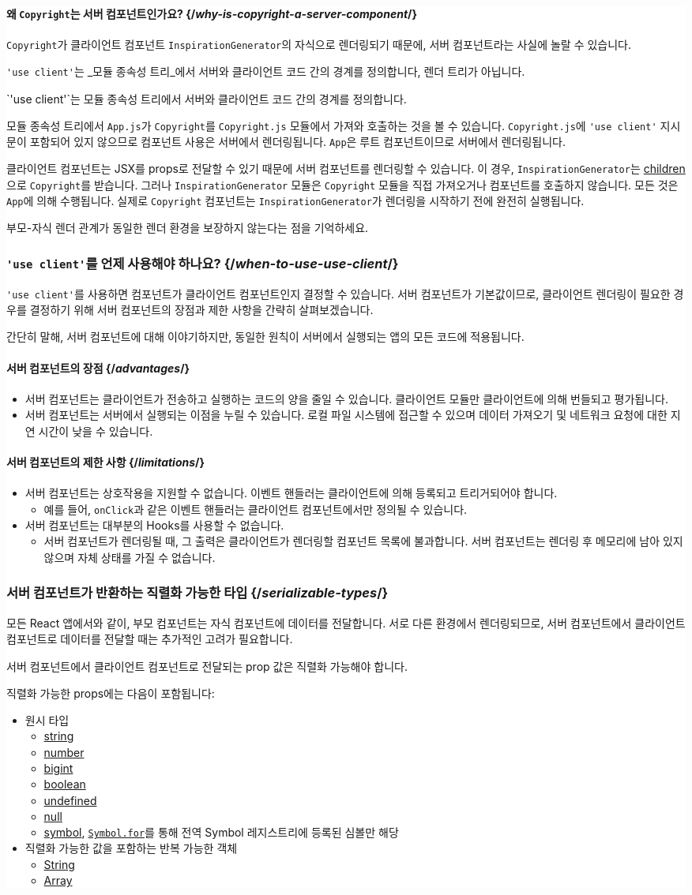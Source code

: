 #### 왜 `Copyright`는 서버 컴포넌트인가요? {/*why-is-copyright-a-server-component*/}

`Copyright`가 클라이언트 컴포넌트 `InspirationGenerator`의 자식으로 렌더링되기 때문에, 서버 컴포넌트라는 사실에 놀랄 수 있습니다.

`'use client'`는 _모듈 종속성 트리_에서 서버와 클라이언트 코드 간의 경계를 정의합니다, 렌더 트리가 아닙니다.

<Diagram name="use_client_module_dependency" height={200} width={500} alt="A tree graph with the top node representing the module 'App.js'. 'App.js' has three children: 'Copyright.js', 'FancyText.js', and 'InspirationGenerator.js'. 'InspirationGenerator.js' has two children: 'FancyText.js' and 'inspirations.js'. The nodes under and including 'InspirationGenerator.js' have a yellow background color to signify that this sub-graph is client-rendered due to the 'use client' directive in 'InspirationGenerator.js'.">
`'use client'`는 모듈 종속성 트리에서 서버와 클라이언트 코드 간의 경계를 정의합니다.
</Diagram>

모듈 종속성 트리에서 `App.js`가 `Copyright`를 `Copyright.js` 모듈에서 가져와 호출하는 것을 볼 수 있습니다. `Copyright.js`에 `'use client'` 지시문이 포함되어 있지 않으므로 컴포넌트 사용은 서버에서 렌더링됩니다. `App`은 루트 컴포넌트이므로 서버에서 렌더링됩니다.

클라이언트 컴포넌트는 JSX를 props로 전달할 수 있기 때문에 서버 컴포넌트를 렌더링할 수 있습니다. 이 경우, `InspirationGenerator`는 [children](/learn/passing-props-to-a-component#passing-jsx-as-children)으로 `Copyright`를 받습니다. 그러나 `InspirationGenerator` 모듈은 `Copyright` 모듈을 직접 가져오거나 컴포넌트를 호출하지 않습니다. 모든 것은 `App`에 의해 수행됩니다. 실제로 `Copyright` 컴포넌트는 `InspirationGenerator`가 렌더링을 시작하기 전에 완전히 실행됩니다.

부모-자식 렌더 관계가 동일한 렌더 환경을 보장하지 않는다는 점을 기억하세요.

</DeepDive>

### `'use client'`를 언제 사용해야 하나요? {/*when-to-use-use-client*/}

`'use client'`를 사용하면 컴포넌트가 클라이언트 컴포넌트인지 결정할 수 있습니다. 서버 컴포넌트가 기본값이므로, 클라이언트 렌더링이 필요한 경우를 결정하기 위해 서버 컴포넌트의 장점과 제한 사항을 간략히 살펴보겠습니다.

간단히 말해, 서버 컴포넌트에 대해 이야기하지만, 동일한 원칙이 서버에서 실행되는 앱의 모든 코드에 적용됩니다.

#### 서버 컴포넌트의 장점 {/*advantages*/}
* 서버 컴포넌트는 클라이언트가 전송하고 실행하는 코드의 양을 줄일 수 있습니다. 클라이언트 모듈만 클라이언트에 의해 번들되고 평가됩니다.
* 서버 컴포넌트는 서버에서 실행되는 이점을 누릴 수 있습니다. 로컬 파일 시스템에 접근할 수 있으며 데이터 가져오기 및 네트워크 요청에 대한 지연 시간이 낮을 수 있습니다.

#### 서버 컴포넌트의 제한 사항 {/*limitations*/}
* 서버 컴포넌트는 상호작용을 지원할 수 없습니다. 이벤트 핸들러는 클라이언트에 의해 등록되고 트리거되어야 합니다.
	* 예를 들어, `onClick`과 같은 이벤트 핸들러는 클라이언트 컴포넌트에서만 정의될 수 있습니다.
* 서버 컴포넌트는 대부분의 Hooks를 사용할 수 없습니다.
	* 서버 컴포넌트가 렌더링될 때, 그 출력은 클라이언트가 렌더링할 컴포넌트 목록에 불과합니다. 서버 컴포넌트는 렌더링 후 메모리에 남아 있지 않으며 자체 상태를 가질 수 없습니다.

### 서버 컴포넌트가 반환하는 직렬화 가능한 타입 {/*serializable-types*/}

모든 React 앱에서와 같이, 부모 컴포넌트는 자식 컴포넌트에 데이터를 전달합니다. 서로 다른 환경에서 렌더링되므로, 서버 컴포넌트에서 클라이언트 컴포넌트로 데이터를 전달할 때는 추가적인 고려가 필요합니다.

서버 컴포넌트에서 클라이언트 컴포넌트로 전달되는 prop 값은 직렬화 가능해야 합니다.

직렬화 가능한 props에는 다음이 포함됩니다:
* 원시 타입
	* [string](https://developer.mozilla.org/en-US/docs/Glossary/String)
	* [number](https://developer.mozilla.org/en-US/docs/Glossary/Number)
	* [bigint](https://developer.mozilla.org/en-US/docs/Web/JavaScript/Reference/Global_Objects/BigInt)
	* [boolean](https://developer.mozilla.org/en-US/docs/Glossary/Boolean)
	* [undefined](https://developer.mozilla.org/en-US/docs/Glossary/Undefined)
	* [null](https://developer.mozilla.org/en-US/docs/Glossary/Null)
	* [symbol](https://developer.mozilla.org/en-US/docs/Web/JavaScript/Reference/Global_Objects/Symbol), [`Symbol.for`](https://developer.mozilla.org/en-US/docs/Web/JavaScript/Reference/Global_Objects/Symbol/for)를 통해 전역 Symbol 레지스트리에 등록된 심볼만 해당
* 직렬화 가능한 값을 포함하는 반복 가능한 객체
	* [String](https://developer.mozilla.org/en-US/docs/Web/JavaScript/Reference/Global_Objects/String)
	* [Array](https://developer.mozilla.org/en-US/docs/Web/JavaScript/Reference/Global_Objects/Array)